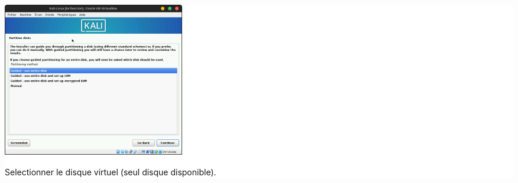 <img src="./screenshots/03_installation/12_partition_disk.png" alt="drawing" style="width:300px;"/>

Selectionner le disque virtuel (seul disque disponible).
